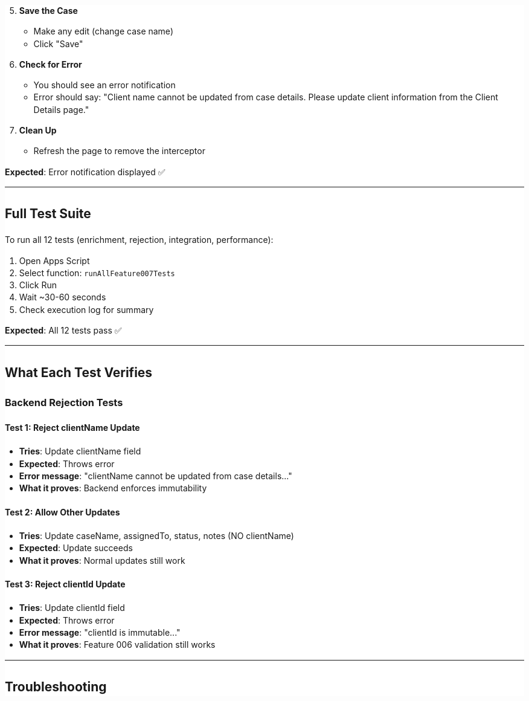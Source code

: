 5. **Save the Case**
   - Make any edit (change case name)
   - Click "Save"

6. **Check for Error**
   - You should see an error notification
   - Error should say: "Client name cannot be updated from case details. Please update client information from the Client Details page."

7. **Clean Up**
   - Refresh the page to remove the interceptor

**Expected**: Error notification displayed ✅

---

## Full Test Suite

To run all 12 tests (enrichment, rejection, integration, performance):

1. Open Apps Script
2. Select function: `runAllFeature007Tests`
3. Click Run
4. Wait ~30-60 seconds
5. Check execution log for summary

**Expected**: All 12 tests pass ✅

---

## What Each Test Verifies

### Backend Rejection Tests

#### Test 1: Reject clientName Update
- **Tries**: Update clientName field
- **Expected**: Throws error
- **Error message**: "clientName cannot be updated from case details..."
- **What it proves**: Backend enforces immutability

#### Test 2: Allow Other Updates
- **Tries**: Update caseName, assignedTo, status, notes (NO clientName)
- **Expected**: Update succeeds
- **What it proves**: Normal updates still work

#### Test 3: Reject clientId Update
- **Tries**: Update clientId field
- **Expected**: Throws error
- **Error message**: "clientId is immutable..."
- **What it proves**: Feature 006 validation still works

---

## Troubleshooting
